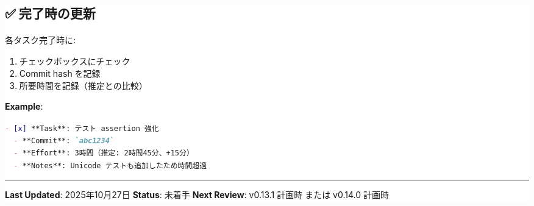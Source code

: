 
## ✅ 完了時の更新

各タスク完了時に:
1. チェックボックスにチェック
2. Commit hash を記録
3. 所要時間を記録（推定との比較）

**Example**:
```markdown
- [x] **Task**: テスト assertion 強化
  - **Commit**: `abc1234`
  - **Effort**: 3時間（推定: 2時間45分、+15分）
  - **Notes**: Unicode テストも追加したため時間超過
```

---

**Last Updated**: 2025年10月27日
**Status**: 未着手
**Next Review**: v0.13.1 計画時 または v0.14.0 計画時
